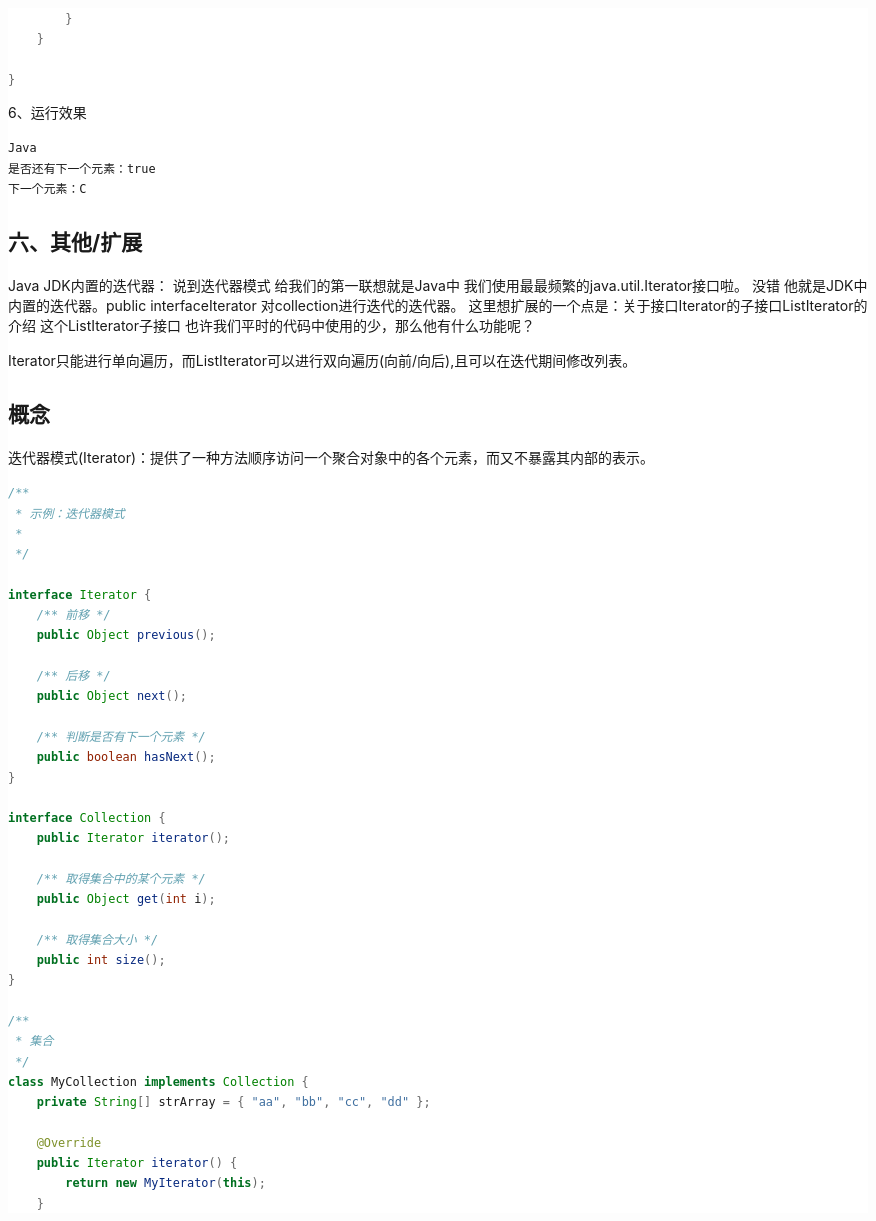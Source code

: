 ```java
        }  
    }  
      
}
```

6、运行效果

```
Java  
是否还有下一个元素：true  
下一个元素：C 
```

## 六、其他/扩展
Java JDK内置的迭代器：
说到迭代器模式 给我们的第一联想就是Java中 我们使用最最频繁的java.util.Iterator接口啦。
没错 他就是JDK中内置的迭代器。public interfaceIterator<E> 对collection进行迭代的迭代器。
这里想扩展的一个点是：关于接口Iterator的子接口ListIterator<E>的介绍
这个ListIterator子接口 也许我们平时的代码中使用的少，那么他有什么功能呢？

Iterator只能进行单向遍历，而ListIterator可以进行双向遍历(向前/向后),且可以在迭代期间修改列表。

## 概念

迭代器模式(Iterator)：提供了一种方法顺序访问一个聚合对象中的各个元素，而又不暴露其内部的表示。

```java
/** 
 * 示例：迭代器模式 
 *  
 */  
  
interface Iterator {  
    /** 前移 */  
    public Object previous();  
  
    /** 后移 */  
    public Object next();  
  
    /** 判断是否有下一个元素 */  
    public boolean hasNext();  
}  
  
interface Collection {  
    public Iterator iterator();  
  
    /** 取得集合中的某个元素 */  
    public Object get(int i);  
  
    /** 取得集合大小 */  
    public int size();  
}  
  
/** 
 * 集合 
 */  
class MyCollection implements Collection {  
    private String[] strArray = { "aa", "bb", "cc", "dd" };  
  
    @Override  
    public Iterator iterator() {  
        return new MyIterator(this);  
    }  
```